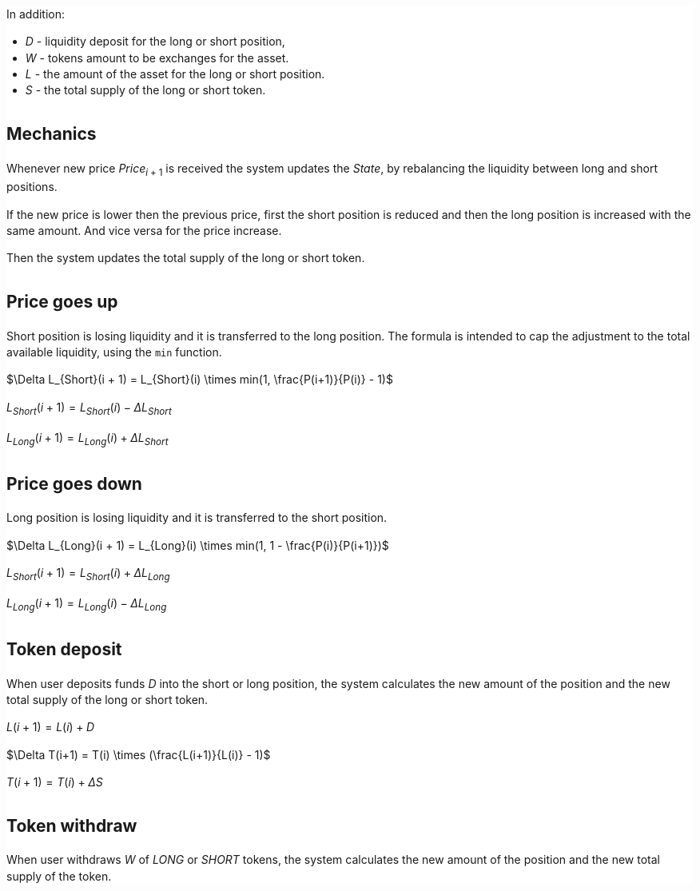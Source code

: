 In addition:

- $D$ - liquidity deposit for the long or short position,
- $W$ - tokens amount to be exchanges for the asset.
- $L$ - the amount of the asset for the long or short position.
- $S$ - the total supply of the long or short token.


## Mechanics

Whenever new price $Price_{i+1}$ is received the system updates the $State$,
by rebalancing the liquidity between long and short positions.

If the new price is lower then the previous price, first the short position
is reduced and then the long position is increased with the same amount.
And vice versa for the price increase.

Then the system updates the total supply of the long or short token.

## Price goes up

Short position is losing liquidity and it is transferred to the long position.
The formula is intended to cap the adjustment to the total available liquidity,
using the `min` function. 

$\Delta L_{Short}(i + 1) = L_{Short}(i) \times min(1, \frac{P(i+1)}{P(i)} - 1)$

$L_{Short}(i+1) = L_{Short}(i) - \Delta L_{Short}$

$L_{Long}(i+1) = L_{Long}(i) + \Delta L_{Short}$

## Price goes down

Long position is losing liquidity and it is transferred to the short position.

$\Delta L_{Long}(i + 1) = L_{Long}(i) \times min(1, 1 - \frac{P(i)}{P(i+1)})$

$L_{Short}(i+1) = L_{Short}(i) + \Delta L_{Long}$

$L_{Long}(i+1) = L_{Long}(i) - \Delta L_{Long}$

## Token deposit

When user deposits funds $D$ into the short or long position, the system
calculates the new amount of the position and the new total supply of the long
or short token.

$L(i+1) = L(i) + D$

$\Delta T(i+1) = T(i) \times (\frac{L(i+1)}{L(i)} - 1)$

$T(i+1) = T(i) + \Delta S$

## Token withdraw

When user withdraws $W$ of $LONG$ or $SHORT$ tokens, the system calculates the
new amount of the position and the new total supply of the token.

